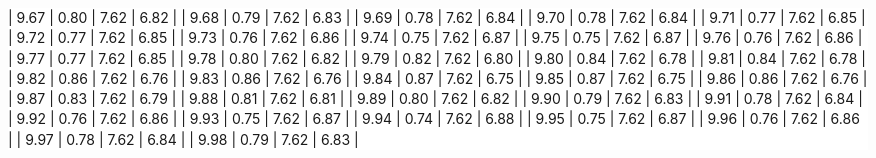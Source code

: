 | 9.67 | 0.80 | 7.62 | 6.82 |
| 9.68 | 0.79 | 7.62 | 6.83 |
| 9.69 | 0.78 | 7.62 | 6.84 |
| 9.70 | 0.78 | 7.62 | 6.84 |
| 9.71 | 0.77 | 7.62 | 6.85 |
| 9.72 | 0.77 | 7.62 | 6.85 |
| 9.73 | 0.76 | 7.62 | 6.86 |
| 9.74 | 0.75 | 7.62 | 6.87 |
| 9.75 | 0.75 | 7.62 | 6.87 |
| 9.76 | 0.76 | 7.62 | 6.86 |
| 9.77 | 0.77 | 7.62 | 6.85 |
| 9.78 | 0.80 | 7.62 | 6.82 |
| 9.79 | 0.82 | 7.62 | 6.80 |
| 9.80 | 0.84 | 7.62 | 6.78 |
| 9.81 | 0.84 | 7.62 | 6.78 |
| 9.82 | 0.86 | 7.62 | 6.76 |
| 9.83 | 0.86 | 7.62 | 6.76 |
| 9.84 | 0.87 | 7.62 | 6.75 |
| 9.85 | 0.87 | 7.62 | 6.75 |
| 9.86 | 0.86 | 7.62 | 6.76 |
| 9.87 | 0.83 | 7.62 | 6.79 |
| 9.88 | 0.81 | 7.62 | 6.81 |
| 9.89 | 0.80 | 7.62 | 6.82 |
| 9.90 | 0.79 | 7.62 | 6.83 |
| 9.91 | 0.78 | 7.62 | 6.84 |
| 9.92 | 0.76 | 7.62 | 6.86 |
| 9.93 | 0.75 | 7.62 | 6.87 |
| 9.94 | 0.74 | 7.62 | 6.88 |
| 9.95 | 0.75 | 7.62 | 6.87 |
| 9.96 | 0.76 | 7.62 | 6.86 |
| 9.97 | 0.78 | 7.62 | 6.84 |
| 9.98 | 0.79 | 7.62 | 6.83 |
